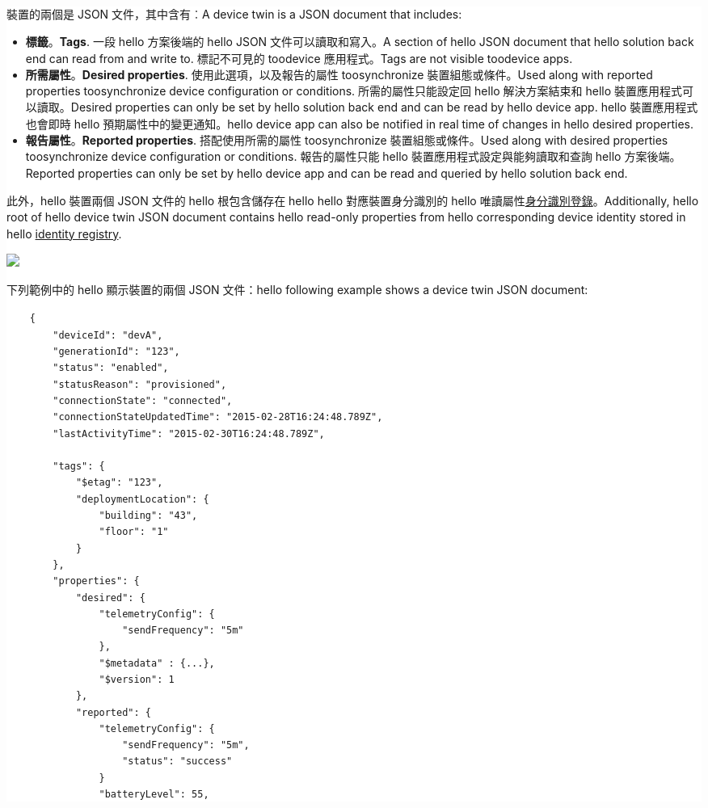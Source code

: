 <span data-ttu-id="2a0b8-129">裝置的兩個是 JSON 文件，其中含有︰</span><span class="sxs-lookup"><span data-stu-id="2a0b8-129">A device twin is a JSON document that includes:</span></span>

* <span data-ttu-id="2a0b8-130">**標籤**。</span><span class="sxs-lookup"><span data-stu-id="2a0b8-130">**Tags**.</span></span> <span data-ttu-id="2a0b8-131">一段 hello 方案後端的 hello JSON 文件可以讀取和寫入。</span><span class="sxs-lookup"><span data-stu-id="2a0b8-131">A section of hello JSON document that hello solution back end can read from and write to.</span></span> <span data-ttu-id="2a0b8-132">標記不可見的 toodevice 應用程式。</span><span class="sxs-lookup"><span data-stu-id="2a0b8-132">Tags are not visible toodevice apps.</span></span>
* <span data-ttu-id="2a0b8-133">**所需屬性**。</span><span class="sxs-lookup"><span data-stu-id="2a0b8-133">**Desired properties**.</span></span> <span data-ttu-id="2a0b8-134">使用此選項，以及報告的屬性 toosynchronize 裝置組態或條件。</span><span class="sxs-lookup"><span data-stu-id="2a0b8-134">Used along with reported properties toosynchronize device configuration or conditions.</span></span> <span data-ttu-id="2a0b8-135">所需的屬性只能設定回 hello 解決方案結束和 hello 裝置應用程式可以讀取。</span><span class="sxs-lookup"><span data-stu-id="2a0b8-135">Desired properties can only be set by hello solution back end and can be read by hello device app.</span></span> <span data-ttu-id="2a0b8-136">hello 裝置應用程式也會即時 hello 預期屬性中的變更通知。</span><span class="sxs-lookup"><span data-stu-id="2a0b8-136">hello device app can also be notified in real time of changes in hello desired properties.</span></span>
* <span data-ttu-id="2a0b8-137">**報告屬性**。</span><span class="sxs-lookup"><span data-stu-id="2a0b8-137">**Reported properties**.</span></span> <span data-ttu-id="2a0b8-138">搭配使用所需的屬性 toosynchronize 裝置組態或條件。</span><span class="sxs-lookup"><span data-stu-id="2a0b8-138">Used along with desired properties toosynchronize device configuration or conditions.</span></span> <span data-ttu-id="2a0b8-139">報告的屬性只能 hello 裝置應用程式設定與能夠讀取和查詢 hello 方案後端。</span><span class="sxs-lookup"><span data-stu-id="2a0b8-139">Reported properties can only be set by hello device app and can be read and queried by hello solution back end.</span></span>

<span data-ttu-id="2a0b8-140">此外，hello 裝置兩個 JSON 文件的 hello 根包含儲存在 hello hello 對應裝置身分識別的 hello 唯讀屬性[身分識別登錄][lnk-identity]。</span><span class="sxs-lookup"><span data-stu-id="2a0b8-140">Additionally, hello root of hello device twin JSON document contains hello read-only properties from hello corresponding device identity stored in hello [identity registry][lnk-identity].</span></span>

![][img-twin]

<span data-ttu-id="2a0b8-141">下列範例中的 hello 顯示裝置的兩個 JSON 文件：</span><span class="sxs-lookup"><span data-stu-id="2a0b8-141">hello following example shows a device twin JSON document:</span></span>

        {
            "deviceId": "devA",
            "generationId": "123",
            "status": "enabled",
            "statusReason": "provisioned",
            "connectionState": "connected",
            "connectionStateUpdatedTime": "2015-02-28T16:24:48.789Z",
            "lastActivityTime": "2015-02-30T16:24:48.789Z",

            "tags": {
                "$etag": "123",
                "deploymentLocation": {
                    "building": "43",
                    "floor": "1"
                }
            },
            "properties": {
                "desired": {
                    "telemetryConfig": {
                        "sendFrequency": "5m"
                    },
                    "$metadata" : {...},
                    "$version": 1
                },
                "reported": {
                    "telemetryConfig": {
                        "sendFrequency": "5m",
                        "status": "success"
                    }
                    "batteryLevel": 55,

[lnk-endpoints]: iot-hub-devguide-endpoints.md
[lnk-quotas]: iot-hub-devguide-quotas-throttling.md
[lnk-sdks]: iot-hub-devguide-sdks.md
[lnk-query]: iot-hub-devguide-query-language.md
[lnk-jobs]: iot-hub-devguide-jobs.md
[lnk-identity]: iot-hub-devguide-identity-registry.md
[lnk-d2c]: iot-hub-devguide-messages-d2c.md
[lnk-methods]: iot-hub-devguide-direct-methods.md
[lnk-security]: iot-hub-devguide-security.md
[lnk-c2d-guidance]: iot-hub-devguide-c2d-guidance.md
[lnk-d2c-guidance]: iot-hub-devguide-d2c-guidance.md
[ISO8601]: https://en.wikipedia.org/wiki/ISO_8601
[RFC7232]: https://tools.ietf.org/html/rfc7232
[lnk-devguide-mqtt]: iot-hub-mqtt-support.md
[lnk-devguide-directmethods]: iot-hub-devguide-direct-methods.md
[lnk-devguide-jobs]: iot-hub-devguide-jobs.md
[lnk-twin-tutorial]: iot-hub-node-node-twin-getstarted.md
[lnk-twin-properties]: iot-hub-node-node-twin-how-to-configure.md
[lnk-twin-metadata]: iot-hub-devguide-device-twins.md#device-twin-metadata
[lnk-concurrency]: iot-hub-devguide-device-twins.md#optimistic-concurrency
[lnk-reconnection]: iot-hub-devguide-device-twins.md#device-reconnection-flow
[img-twin]: media/iot-hub-devguide-device-twins/twin.png